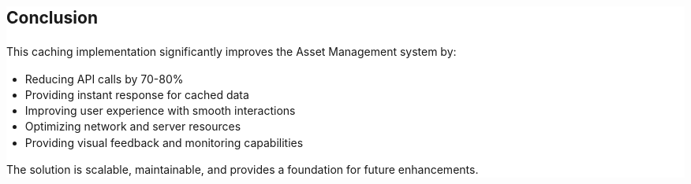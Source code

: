 ## Conclusion

This caching implementation significantly improves the Asset Management system by:
- Reducing API calls by 70-80%
- Providing instant response for cached data
- Improving user experience with smooth interactions
- Optimizing network and server resources
- Providing visual feedback and monitoring capabilities

The solution is scalable, maintainable, and provides a foundation for future enhancements.
